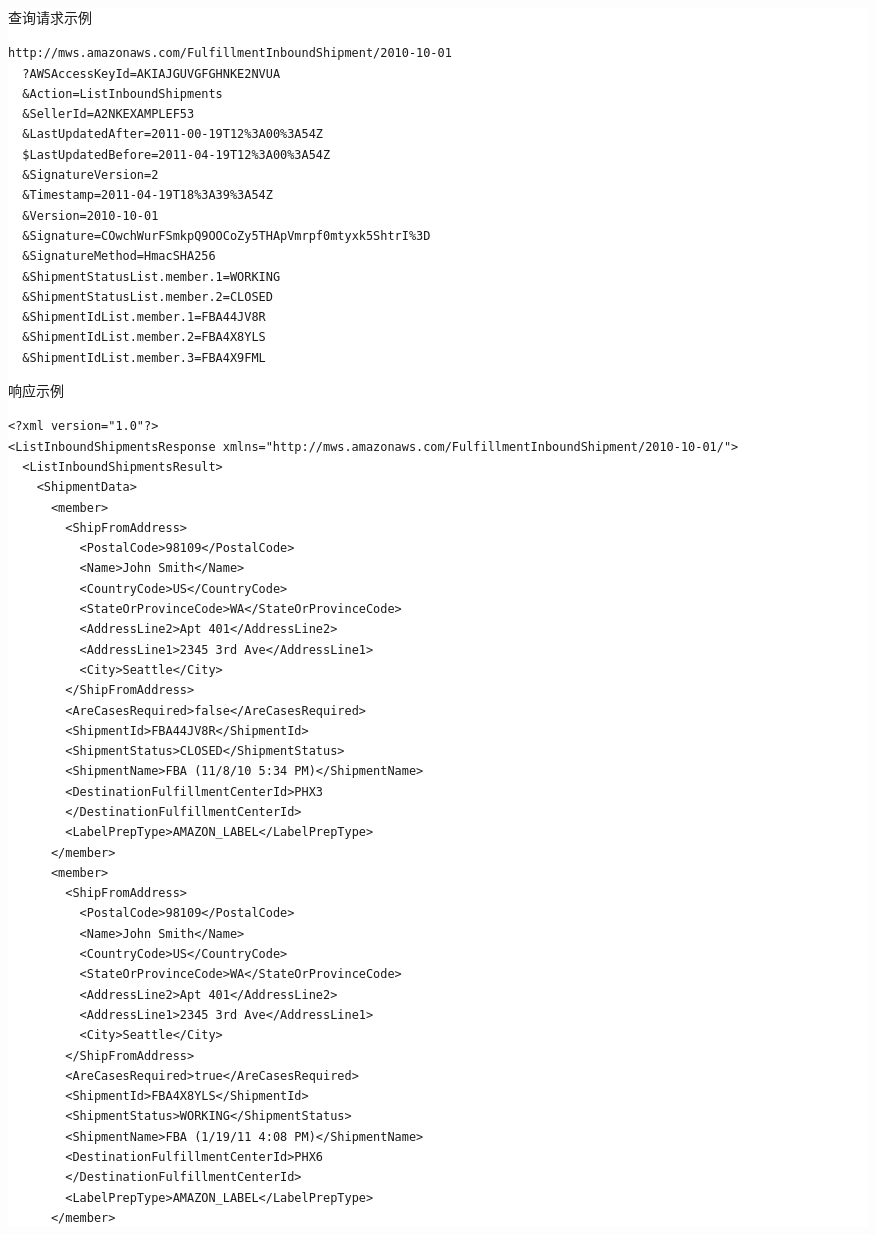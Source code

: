 查询请求示例

```
http://mws.amazonaws.com/FulfillmentInboundShipment/2010-10-01
  ?AWSAccessKeyId=AKIAJGUVGFGHNKE2NVUA
  &Action=ListInboundShipments
  &SellerId=A2NKEXAMPLEF53
  &LastUpdatedAfter=2011-00-19T12%3A00%3A54Z
  $LastUpdatedBefore=2011-04-19T12%3A00%3A54Z
  &SignatureVersion=2
  &Timestamp=2011-04-19T18%3A39%3A54Z
  &Version=2010-10-01
  &Signature=COwchWurFSmkpQ9OOCoZy5THApVmrpf0mtyxk5ShtrI%3D
  &SignatureMethod=HmacSHA256
  &ShipmentStatusList.member.1=WORKING
  &ShipmentStatusList.member.2=CLOSED
  &ShipmentIdList.member.1=FBA44JV8R
  &ShipmentIdList.member.2=FBA4X8YLS
  &ShipmentIdList.member.3=FBA4X9FML
```

响应示例

```
<?xml version="1.0"?>
<ListInboundShipmentsResponse xmlns="http://mws.amazonaws.com/FulfillmentInboundShipment/2010-10-01/">
  <ListInboundShipmentsResult>
    <ShipmentData>
      <member>
        <ShipFromAddress>
          <PostalCode>98109</PostalCode>
          <Name>John Smith</Name>
          <CountryCode>US</CountryCode>
          <StateOrProvinceCode>WA</StateOrProvinceCode>
          <AddressLine2>Apt 401</AddressLine2>
          <AddressLine1>2345 3rd Ave</AddressLine1>
          <City>Seattle</City>
        </ShipFromAddress>
        <AreCasesRequired>false</AreCasesRequired>
        <ShipmentId>FBA44JV8R</ShipmentId>
        <ShipmentStatus>CLOSED</ShipmentStatus>
        <ShipmentName>FBA (11/8/10 5:34 PM)</ShipmentName>
        <DestinationFulfillmentCenterId>PHX3
        </DestinationFulfillmentCenterId>
        <LabelPrepType>AMAZON_LABEL</LabelPrepType>
      </member>
      <member>
        <ShipFromAddress>
          <PostalCode>98109</PostalCode>
          <Name>John Smith</Name>
          <CountryCode>US</CountryCode>
          <StateOrProvinceCode>WA</StateOrProvinceCode>
          <AddressLine2>Apt 401</AddressLine2>
          <AddressLine1>2345 3rd Ave</AddressLine1>
          <City>Seattle</City>
        </ShipFromAddress>
        <AreCasesRequired>true</AreCasesRequired>
        <ShipmentId>FBA4X8YLS</ShipmentId>
        <ShipmentStatus>WORKING</ShipmentStatus>
        <ShipmentName>FBA (1/19/11 4:08 PM)</ShipmentName>
        <DestinationFulfillmentCenterId>PHX6
        </DestinationFulfillmentCenterId>
        <LabelPrepType>AMAZON_LABEL</LabelPrepType>
      </member>
```